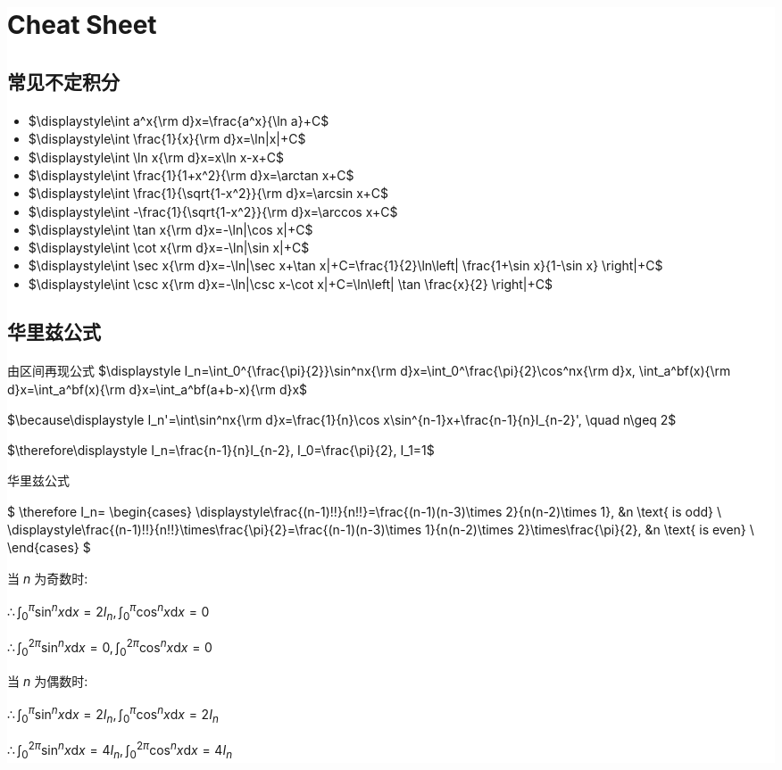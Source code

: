 # Cheat Sheet

## 常见不定积分

* $\displaystyle\int a^x{\rm d}x=\frac{a^x}{\ln a}+C$
* $\displaystyle\int \frac{1}{x}{\rm d}x=\ln|x|+C$
* $\displaystyle\int \ln x{\rm d}x=x\ln x-x+C$
* $\displaystyle\int \frac{1}{1+x^2}{\rm d}x=\arctan x+C$
* $\displaystyle\int \frac{1}{\sqrt{1-x^2}}{\rm d}x=\arcsin x+C$
* $\displaystyle\int -\frac{1}{\sqrt{1-x^2}}{\rm d}x=\arccos x+C$
* $\displaystyle\int \tan x{\rm d}x=-\ln|\cos x|+C$
* $\displaystyle\int \cot x{\rm d}x=-\ln|\sin x|+C$
* $\displaystyle\int \sec x{\rm d}x=-\ln|\sec x+\tan x|+C=\frac{1}{2}\ln\left| \frac{1+\sin x}{1-\sin x} \right|+C$
* $\displaystyle\int \csc x{\rm d}x=-\ln|\csc x-\cot x|+C=\ln\left| \tan \frac{x}{2} \right|+C$

## 华里兹公式

由区间再现公式 $\displaystyle I_n=\int_0^{\frac{\pi}{2}}\sin^nx{\rm d}x=\int_0^\frac{\pi}{2}\cos^nx{\rm d}x, \int_a^bf(x){\rm d}x=\int_a^bf(x){\rm d}x=\int_a^bf(a+b-x){\rm d}x$

$\because\displaystyle I_n'=\int\sin^nx{\rm d}x=\frac{1}{n}\cos x\sin^{n-1}x+\frac{n-1}{n}I_{n-2}', \quad n\geq 2$

$\therefore\displaystyle I_n=\frac{n-1}{n}I_{n-2}, I_0=\frac{\pi}{2}, I_1=1$

华里兹公式

$
\therefore I_n=
\begin{cases}
\displaystyle\frac{(n-1)!!}{n!!}=\frac{(n-1)(n-3)\times 2}{n(n-2)\times 1}, &n \text{ is odd} \\
\displaystyle\frac{(n-1)!!}{n!!}\times\frac{\pi}{2}=\frac{(n-1)(n-3)\times 1}{n(n-2)\times 2}\times\frac{\pi}{2}, &n \text{ is even} \\
\end{cases}
$

当 $n$ 为奇数时:

$\therefore \displaystyle \int_{0}^{\pi}\sin^{n}x\mathrm{d}x=2I_{n}, \int_{0}^{\pi}\cos^{n}x\mathrm{d}x=0$

$\therefore \displaystyle \int_{0}^{2\pi}\sin^{n}x\mathrm{d}x=0, \int_{0}^{2\pi}\cos^{n}x\mathrm{d}x=0$

当 $n$ 为偶数时:

$\therefore \displaystyle \int_{0}^{\pi}\sin^{n}x\mathrm{d}x=2I_{n}, \int_{0}^{\pi}\cos^{n}x\mathrm{d}x=2I_{n}$

$\therefore \displaystyle \int_{0}^{2\pi}\sin^{n}x\mathrm{d}x=4I_{n}, \int_{0}^{2\pi}\cos^{n}x\mathrm{d}x=4I_{n}$

